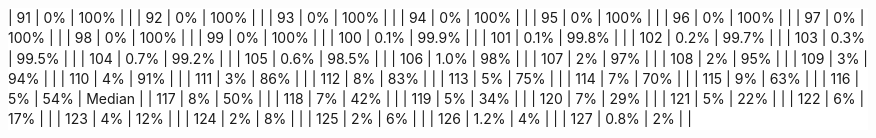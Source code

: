 | 91 | 0% | 100% |  |
| 92 | 0% | 100% |  |
| 93 | 0% | 100% |  |
| 94 | 0% | 100% |  |
| 95 | 0% | 100% |  |
| 96 | 0% | 100% |  |
| 97 | 0% | 100% |  |
| 98 | 0% | 100% |  |
| 99 | 0% | 100% |  |
| 100 | 0.1% | 99.9% |  |
| 101 | 0.1% | 99.8% |  |
| 102 | 0.2% | 99.7% |  |
| 103 | 0.3% | 99.5% |  |
| 104 | 0.7% | 99.2% |  |
| 105 | 0.6% | 98.5% |  |
| 106 | 1.0% | 98% |  |
| 107 | 2% | 97% |  |
| 108 | 2% | 95% |  |
| 109 | 3% | 94% |  |
| 110 | 4% | 91% |  |
| 111 | 3% | 86% |  |
| 112 | 8% | 83% |  |
| 113 | 5% | 75% |  |
| 114 | 7% | 70% |  |
| 115 | 9% | 63% |  |
| 116 | 5% | 54% | Median |
| 117 | 8% | 50% |  |
| 118 | 7% | 42% |  |
| 119 | 5% | 34% |  |
| 120 | 7% | 29% |  |
| 121 | 5% | 22% |  |
| 122 | 6% | 17% |  |
| 123 | 4% | 12% |  |
| 124 | 2% | 8% |  |
| 125 | 2% | 6% |  |
| 126 | 1.2% | 4% |  |
| 127 | 0.8% | 2% |  |